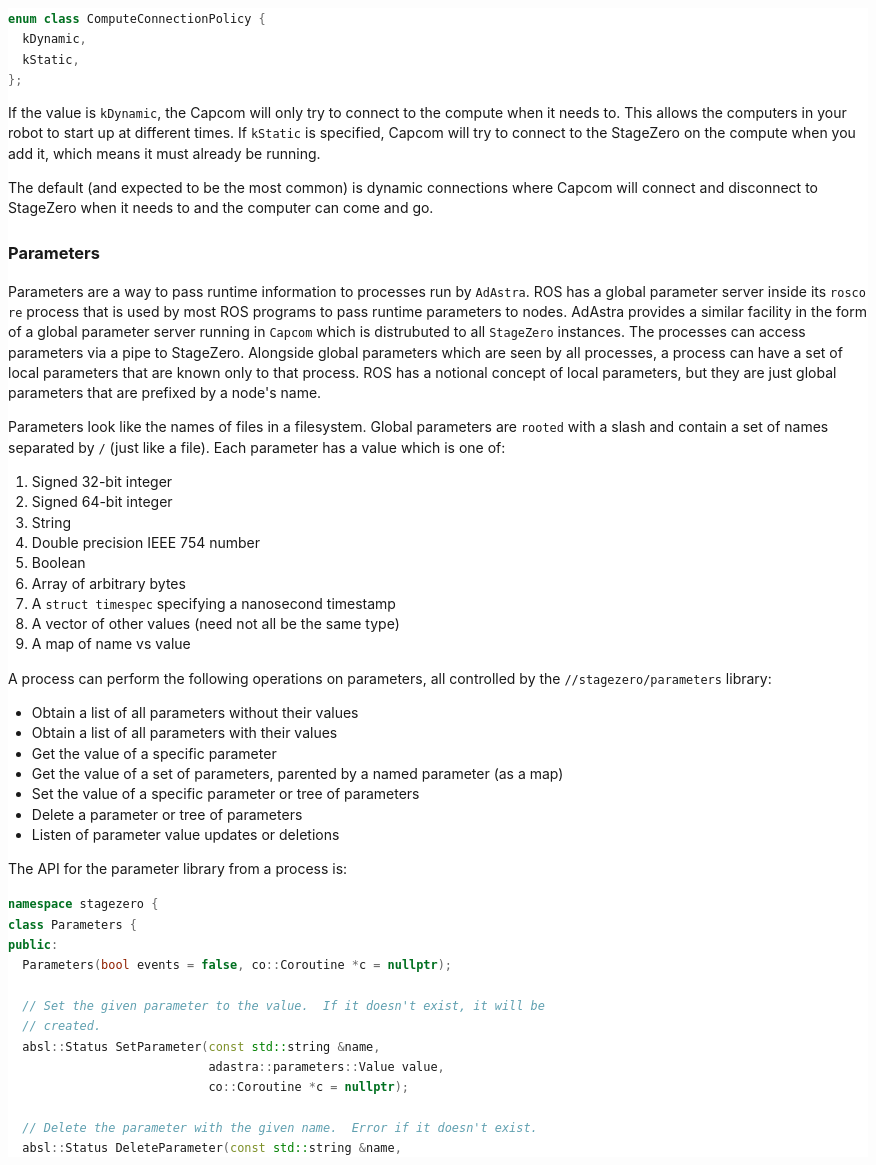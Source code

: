 ```c++
enum class ComputeConnectionPolicy {
  kDynamic,
  kStatic,
};

```
If the value is `kDynamic`, the Capcom will only try to connect to the compute when it needs to.  This allows the
computers in your robot to start up at different times.  If `kStatic` is specified, Capcom will try to connect
to the StageZero on the compute when you add it, which means it must already be running.

The default (and expected to be the most common) is dynamic connections where Capcom will connect and disconnect
to StageZero when it needs to and the computer can come and go.

### Parameters
Parameters are a way to pass runtime information to processes run by `AdAstra`.  ROS has a global parameter server inside its `roscore` process that is used by most ROS programs to pass runtime parameters to nodes.  AdAstra provides a similar facility in the form of a global parameter server running in `Capcom` which is distrubuted to all `StageZero` instances.  The processes can access parameters via a pipe to StageZero.  Alongside global parameters which are seen by all processes, a process can have a set of local parameters that are known only to that process.  ROS has a notional concept of local parameters, but they are just global parameters that are prefixed by a node's name.

Parameters look like the names of files in a filesystem.  Global parameters are `rooted` with a slash and contain a set of names separated by `/` (just like a file).  Each parameter has a value which is one of:

1. Signed 32-bit integer
2. Signed 64-bit integer
3. String
4. Double precision IEEE 754 number
5. Boolean
6. Array of arbitrary bytes
7. A `struct timespec` specifying a nanosecond timestamp
8. A vector of other values (need not all be the same type)
9. A map of name vs value

A process can perform the following operations on parameters, all controlled by the `//stagezero/parameters` library:

* Obtain a list of all parameters without their values
* Obtain a list of all parameters with their values
* Get the value of a specific parameter
* Get the value of a set of parameters, parented by a named parameter (as a map)
* Set the value of a specific parameter or tree of parameters
* Delete a parameter or tree of parameters
* Listen of parameter value updates or deletions

The API for the parameter library from a process is:

```c++
namespace stagezero {
class Parameters {
public:
  Parameters(bool events = false, co::Coroutine *c = nullptr);

  // Set the given parameter to the value.  If it doesn't exist, it will be
  // created.
  absl::Status SetParameter(const std::string &name,
                            adastra::parameters::Value value,
                            co::Coroutine *c = nullptr);

  // Delete the parameter with the given name.  Error if it doesn't exist.
  absl::Status DeleteParameter(const std::string &name,
```